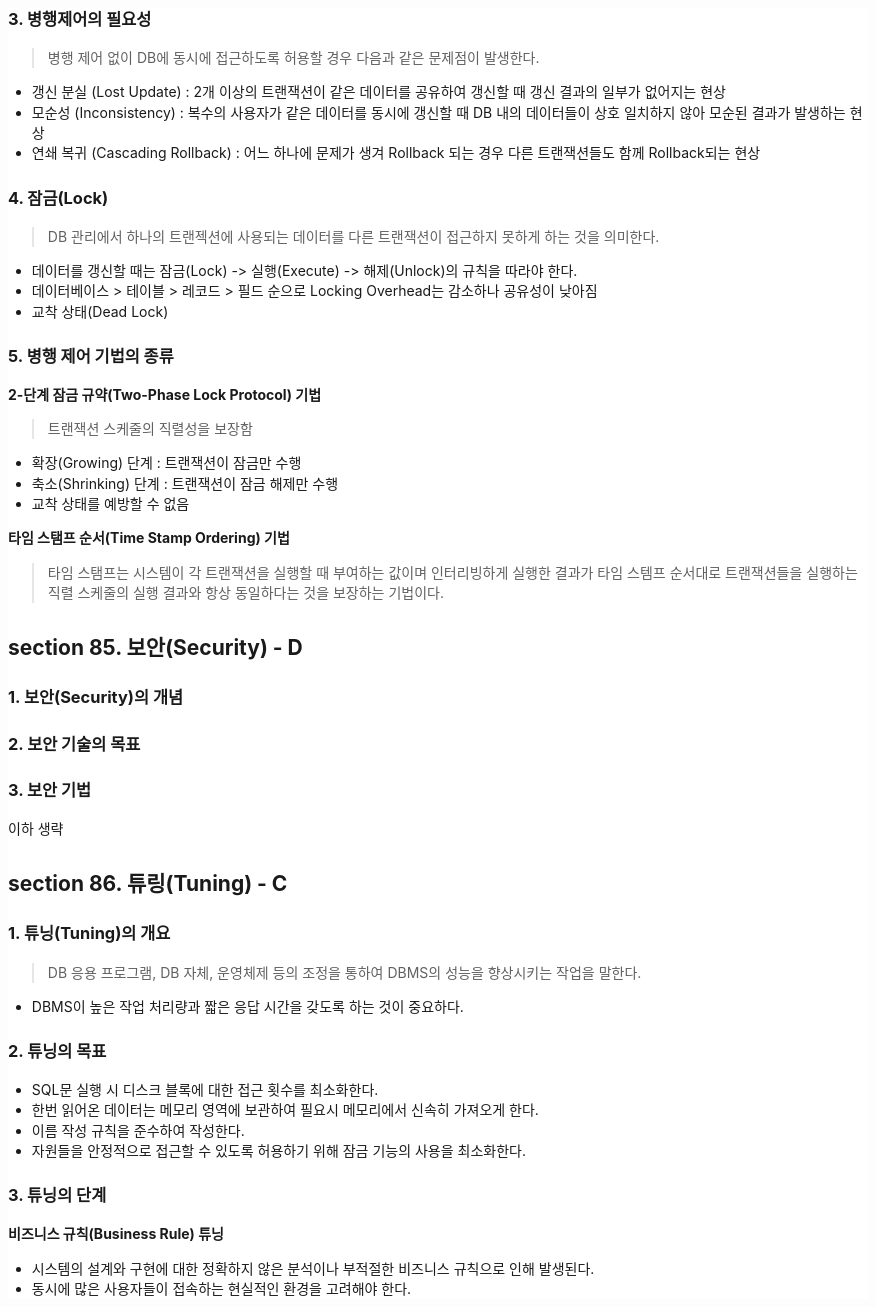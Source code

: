 ### 3. 병행제어의 필요성
> 병행 제어 없이 DB에 동시에 접근하도록 허용할 경우 다음과 같은 문제점이 발생한다.
- 갱신 분실 (Lost Update) : 2개 이상의 트랜잭션이 같은 데이터를 공유하여 갱신할 때 갱신 결과의 일부가 없어지는 현상
- 모순성 (Inconsistency) : 복수의 사용자가 같은 데이터를 동시에 갱신할 때 DB 내의 데이터들이 상호 일치하지 않아 모순된 결과가 발생하는 현상
- 연쇄 복귀 (Cascading Rollback) : 어느 하나에 문제가 생겨 Rollback 되는 경우 다른 트랜잭션들도 함께 Rollback되는 현상

### 4. 잠금(Lock)
> DB 관리에서 하나의 트랜젝션에 사용되는 데이터를 다른 트랜잭션이 접근하지 못하게 하는 것을 의미한다.
- 데이터를 갱신할 때는 잠금(Lock) -> 실행(Execute) -> 해제(Unlock)의 규칙을 따라야 한다.
- 데이터베이스 > 테이블 > 레코드 > 필드 순으로 Locking Overhead는 감소하나 공유성이 낮아짐
- 교착 상태(Dead Lock)

### 5. 병행 제어 기법의 종류
**2-단계 잠금 규약(Two-Phase Lock Protocol) 기법**
> 트랜잭션 스케줄의 직렬성을 보장함
- 확장(Growing) 단계 : 트랜잭션이 잠금만 수행
- 축소(Shrinking) 단계 : 트랜잭션이 잠금 해제만 수행
- 교착 상태를 예방할 수 없음

**타임 스탬프 순서(Time Stamp Ordering) 기법**
> 타임 스탬프는 시스템이 각 트랜잭션을 실행할 때 부여하는 값이며 인터리빙하게 실행한 결과가 타임 스템프 순서대로 트랜잭션들을 실행하는 직렬 스케줄의 실행 결과와 항상 동일하다는 것을 보장하는 기법이다.

## section 85. 보안(Security) - D
### 1. 보안(Security)의 개념

### 2. 보안 기술의 목표

### 3. 보안 기법

이하 생략

## section 86. 튜링(Tuning) - C
### 1. 튜닝(Tuning)의 개요
> DB 응용 프로그램, DB 자체, 운영체제 등의 조정을 통하여 DBMS의 성능을 향상시키는 작업을 말한다.
- DBMS이 높은 작업 처리량과 짧은 응답 시간을 갖도록 하는 것이 중요하다.

### 2. 튜닝의 목표
- SQL문 실행 시 디스크 블록에 대한 접근 횟수를 최소화한다.
- 한번 읽어온 데이터는 메모리 영역에 보관하여 필요시 메모리에서 신속히 가져오게 한다.
- 이름 작성 규칙을 준수하여 작성한다.
- 자원들을 안정적으로 접근할 수 있도록 허용하기 위해 잠금 기능의 사용을 최소화한다.

### 3. 튜닝의 단계
**비즈니스 규칙(Business Rule) 튜닝**
- 시스템의 설계와 구현에 대한 정확하지 않은 분석이나 부적절한 비즈니스 규칙으로 인해 발생된다.
- 동시에 많은 사용자들이 접속하는 현실적인 환경을 고려해야 한다.
